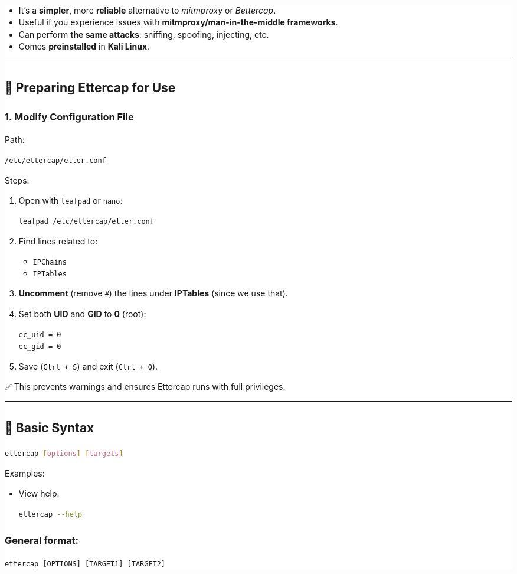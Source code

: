 * It’s a **simpler**, more **reliable** alternative to *mitmproxy* or *Bettercap*.
* Useful if you experience issues with **mitmproxy/man-in-the-middle frameworks**.
* Can perform **the same attacks**: sniffing, spoofing, injecting, etc.
* Comes **preinstalled** in **Kali Linux**.

---

## 🔹 Preparing Ettercap for Use

### 1. Modify Configuration File

Path:

```bash
/etc/ettercap/etter.conf
```

Steps:

1. Open with `leafpad` or `nano`:

   ```bash
   leafpad /etc/ettercap/etter.conf
   ```
2. Find lines related to:

   * `IPChains`
   * `IPTables`
3. **Uncomment** (remove `#`) the lines under **IPTables** (since we use that).
4. Set both **UID** and **GID** to **0** (root):

   ```bash
   ec_uid = 0
   ec_gid = 0
   ```
5. Save (`Ctrl + S`) and exit (`Ctrl + Q`).

✅ This prevents warnings and ensures Ettercap runs with full privileges.

---

## 🔹 Basic Syntax

```bash
ettercap [options] [targets]
```

Examples:

* View help:

  ```bash
  ettercap --help
  ```

### General format:

```
ettercap [OPTIONS] [TARGET1] [TARGET2]
```
